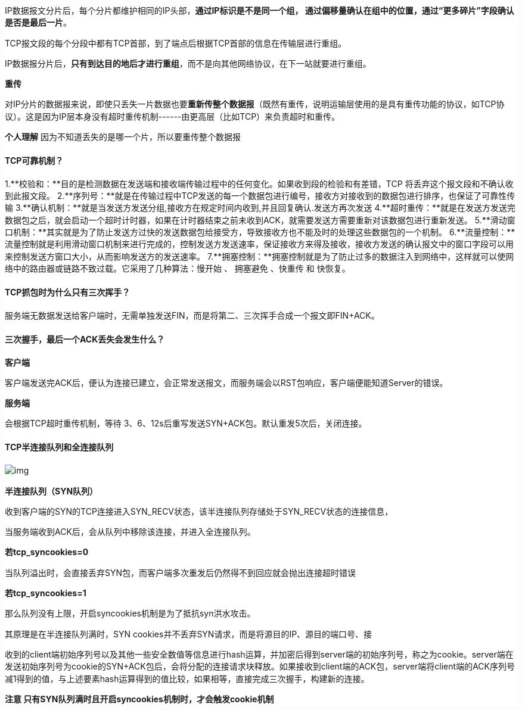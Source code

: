 IP数据报文分片后，每个分片都维护相同的IP头部，**通过IP标识是不是同一个组， 通过偏移量确认在组中的位置，通过“更多碎片”字段确认是否是最后一片**。

TCP报文段的每个分段中都有TCP首部，到了端点后根据TCP首部的信息在传输层进行重组。

IP数据报分片后，**只有到达目的地后才进行重组**，而不是向其他网络协议，在下一站就要进行重组。

**重传**

对IP分片的数据报来说，即使只丢失一片数据也要**重新传整个数据报**（既然有重传，说明运输层使用的是具有重传功能的协议，如TCP协议）。这是因为IP层本身没有超时重传机制------由更高层（比如TCP）来负责超时和重传。

**个人理解** 因为不知道丢失的是哪一个片，所以要重传整个数据报

#### TCP可靠机制？

1.**校验和：**目的是检测数据在发送端和接收端传输过程中的任何变化。如果收到段的检验和有差错，TCP 将丢弃这个报文段和不确认收到此报文段。
2.**序列号：**就是在传输过程中TCP发送的每一个数据包进行编号，接收方对接收到的数据包进行排序，也保证了可靠性传输
3.**确认机制：**就是当发送方发送分组,接收方在规定时间内收到,并且回复确认.发送方再次发送
4.**超时重传：**就是在发送方发送完数据包之后，就会启动一个超时计时器，如果在计时器结束之前未收到ACK，就需要发送方需要重新对该数据包进行重新发送。
5.**滑动窗口机制：**其实就是为了防止发送方过快的发送数据包给接受方，导致接收方也不能及时的处理这些数据包的一个机制。
6.**流量控制：**流量控制就是利用滑动窗口机制来进行完成的，控制发送方发送速率，保证接收方来得及接收，接收方发送的确认报文中的窗口字段可以用来控制发送方窗口大小，从而影响发送方的发送速率。
7.**拥塞控制：**拥塞控制就是为了防止过多的数据注入到网络中，这样就可以使网络中的路由器或链路不致过载。它采用了几种算法：慢开始 、 拥塞避免 、快重传 和 快恢复。

#### TCP抓包时为什么只有三次挥手？

服务端无数据发送给客户端时，无需单独发送FIN，而是将第二、三次挥手合成一个报文即FIN+ACK。

#### 三次握手，最后一个ACK丢失会发生什么？

**客户端**

客户端发送完ACK后，便认为连接已建立，会正常发送报文，而服务端会以RST包响应，客户端便能知道Server的错误。

**服务端**

会根据TCP超时重传机制，等待 3、6、12s后重写发送SYN+ACK包。默认重发5次后，关闭连接。 

#### TCP半连接队列和全连接队列

![img](https://image.cnxct.com/2015/06/tcp-sync-queue-and-accept-queue-small-1024x747.jpg)

**半连接队列（SYN队列）**

收到客户端的SYN的TCP连接进入SYN_RECV状态，该半连接队列存储处于SYN_RECV状态的连接信息，

当服务端收到ACK后，会从队列中移除该连接，并进入全连接队列。

**若tcp_syncookies=0**

当队列溢出时，会直接丢弃SYN包，而客户端多次重发后仍然得不到回应就会抛出连接超时错误

**若tcp_syncookies=1**

那么队列没有上限，开启syncookies机制是为了抵抗syn洪水攻击。

其原理是在半连接队列满时，SYN cookies并不丢弃SYN请求，而是将源目的IP、源目的端口号、接

收到的client端初始序列号以及其他一些安全数值等信息进行hash运算，并加密后得到server端的初始序列号，称之为cookie。server端在发送初始序列号为cookie的SYN+ACK包后，会将分配的连接请求块释放。如果接收到client端的ACK包，server端将client端的ACK序列号减1得到的值，与上述要素hash运算得到的值比较，如果相等，直接完成三次握手，构建新的连接。

**注意 只有SYN队列满时且开启syncookies机制时，才会触发cookie机制**
